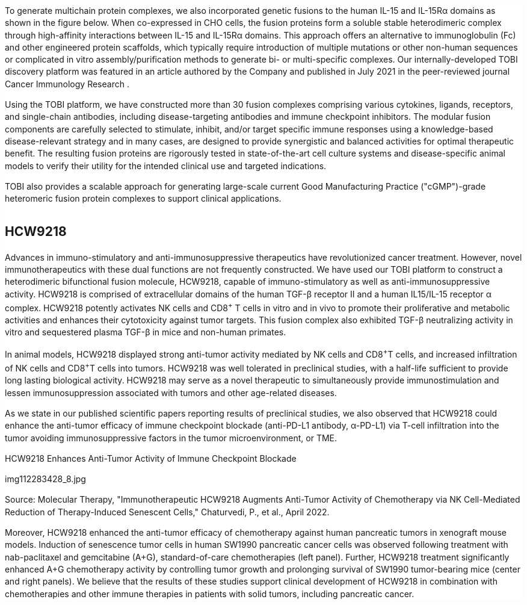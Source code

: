 To generate multichain protein complexes, we also incorporated genetic fusions to the human IL-15 and IL-15Rα domains as shown in the figure below. When co-expressed in CHO cells, the fusion proteins form a soluble stable heterodimeric complex through high-affinity interactions between IL-15 and IL-15Rα domains. This approach offers an alternative to immunoglobulin (Fc) and other engineered protein scaffolds, which typically require introduction of multiple mutations or other non-human sequences or complicated in vitro assembly/purification methods to generate bi- or multi-specific complexes. Our internally-developed TOBI discovery platform was featured in an article authored by the Company and published in July 2021 in the peer-reviewed journal Cancer Immunology Research .

Using the TOBI platform, we have constructed more than 30 fusion complexes comprising various cytokines, ligands, receptors, and single-chain antibodies, including disease-targeting antibodies and immune checkpoint inhibitors. The modular fusion components are carefully selected to stimulate, inhibit, and/or target specific immune responses using a knowledge-based disease-relevant strategy and in many cases, are designed to provide synergistic and balanced activities for optimal therapeutic benefit. The resulting fusion proteins are rigorously tested in state-of-the-art cell culture systems and disease-specific animal models to verify their utility for the intended clinical use and targeted indications.

TOBI also provides a scalable approach for generating large-scale current Good Manufacturing Practice ("cGMP")-grade heteromeric fusion protein complexes to support clinical applications.

## HCW9218

Advances in immuno-stimulatory and anti-immunosuppressive therapeutics have revolutionized cancer treatment. However, novel immunotherapeutics with these dual functions are not frequently constructed. We have used our TOBI platform to construct a heterodimeric bifunctional fusion molecule, HCW9218, capable of immuno-stimulatory as well as anti-immunosuppressive activity. HCW9218 is comprised of extracellular domains of the human TGF-β receptor II and a human IL15/IL-15 receptor α complex. HCW9218 potently activates NK cells and CD8$^{+}$ T cells in vitro and in vivo to promote their proliferative and metabolic activities and enhances their cytotoxicity against tumor targets. This fusion complex also exhibited TGF-β neutralizing activity in vitro and sequestered plasma TGF-β in mice and non-human primates.

In animal models, HCW9218 displayed strong anti-tumor activity mediated by NK cells and CD8$^{+ }$T cells, and increased infiltration of NK cells and CD8$^{+ }$T cells into tumors. HCW9218 was well tolerated in preclinical studies, with a half-life sufficient to provide long lasting biological activity. HCW9218 may serve as a novel therapeutic to simultaneously provide immunostimulation and lessen immunosuppression associated with tumors and other age-related diseases.

As we state in our published scientific papers reporting results of preclinical studies, we also observed that HCW9218 could enhance the anti-tumor efficacy of immune checkpoint blockade (anti-PD-L1 antibody, α-PD-L1) via T-cell infiltration into the tumor avoiding immunosuppressive factors in the tumor microenvironment, or TME.

HCW9218 Enhances Anti-Tumor Activity of Immune Checkpoint Blockade

img112283428\_8.jpg

Source: Molecular Therapy, "Immunotherapeutic HCW9218 Augments Anti-Tumor Activity of Chemotherapy via NK Cell-Mediated Reduction of Therapy-Induced Senescent Cells," Chaturvedi, P., et al., April 2022.

Moreover, HCW9218 enhanced the anti-tumor efficacy of chemotherapy against human pancreatic tumors in xenograft mouse models. Induction of senescence tumor cells in human SW1990 pancreatic cancer cells was observed following treatment with nab-paclitaxel and gemcitabine (A+G), standard-of-care chemotherapies (left panel). Further, HCW9218 treatment significantly enhanced A+G chemotherapy activity by controlling tumor growth and prolonging survival of SW1990 tumor-bearing mice (center and right panels). We believe that the results of these studies support clinical development of HCW9218 in combination with chemotherapies and other immune therapies in patients with solid tumors, including pancreatic cancer.
